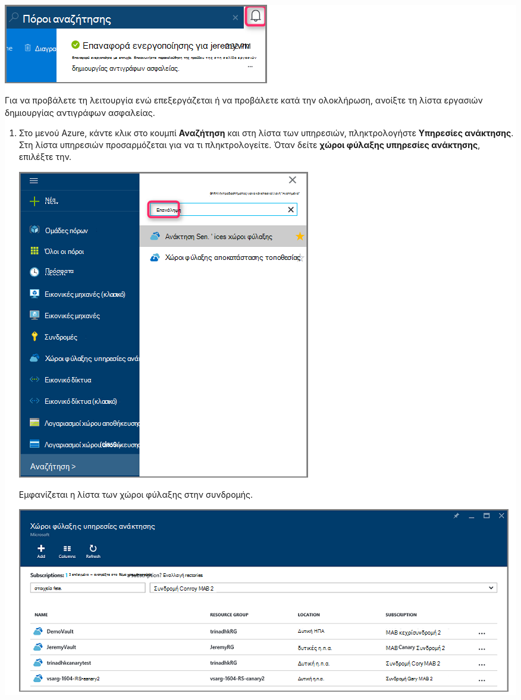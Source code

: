 ![Επαναφορά ενεργοποίησε](./media/backup-azure-arm-restore-vms/restore-notification.png)

Για να προβάλετε τη λειτουργία ενώ επεξεργάζεται ή να προβάλετε κατά την ολοκλήρωση, ανοίξτε τη λίστα εργασιών δημιουργίας αντιγράφων ασφαλείας.

1. Στο μενού Azure, κάντε κλικ στο κουμπί **Αναζήτηση** και στη λίστα των υπηρεσιών, πληκτρολογήστε **Υπηρεσίες ανάκτησης**. Στη λίστα υπηρεσιών προσαρμόζεται για να τι πληκτρολογείτε. Όταν δείτε **χώροι φύλαξης υπηρεσίες ανάκτησης**, επιλέξτε την.

    ![Ανοίξτε το θάλαμο υπηρεσίες ανάκτησης](./media/backup-azure-arm-restore-vms/open-recovery-services-vault.png)

    Εμφανίζεται η λίστα των χώροι φύλαξης στην συνδρομής.

    ![Λίστα με τις υπηρεσίες ανάκτησης χώροι φύλαξης](./media/backup-azure-arm-restore-vms/list-of-rs-vaults.png)
